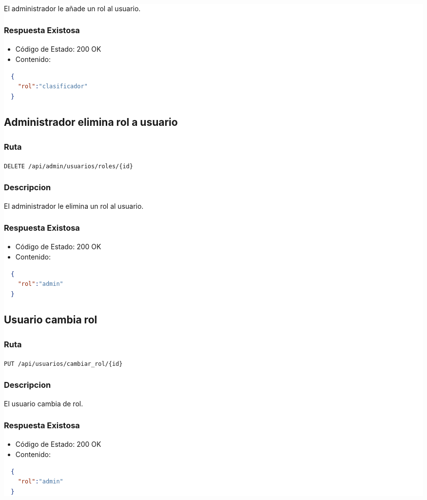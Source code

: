 El administrador le añade un rol al usuario.  

### Respuesta Existosa

- Código de Estado: 200 OK
- Contenido: 
````json
  {
    "rol":"clasificador"
  }
````


## Administrador elimina rol a usuario  

### Ruta
`DELETE /api/admin/usuarios/roles/{id}`

### Descripcion

El administrador le elimina un rol al usuario.  

### Respuesta Existosa

- Código de Estado: 200 OK
- Contenido: 
````json
  {
    "rol":"admin"
  }
````


## Usuario cambia rol 

### Ruta
`PUT /api/usuarios/cambiar_rol/{id}`

### Descripcion

El usuario cambia de rol.  

### Respuesta Existosa

- Código de Estado: 200 OK
- Contenido: 
````json
  {
    "rol":"admin"
  }
````

